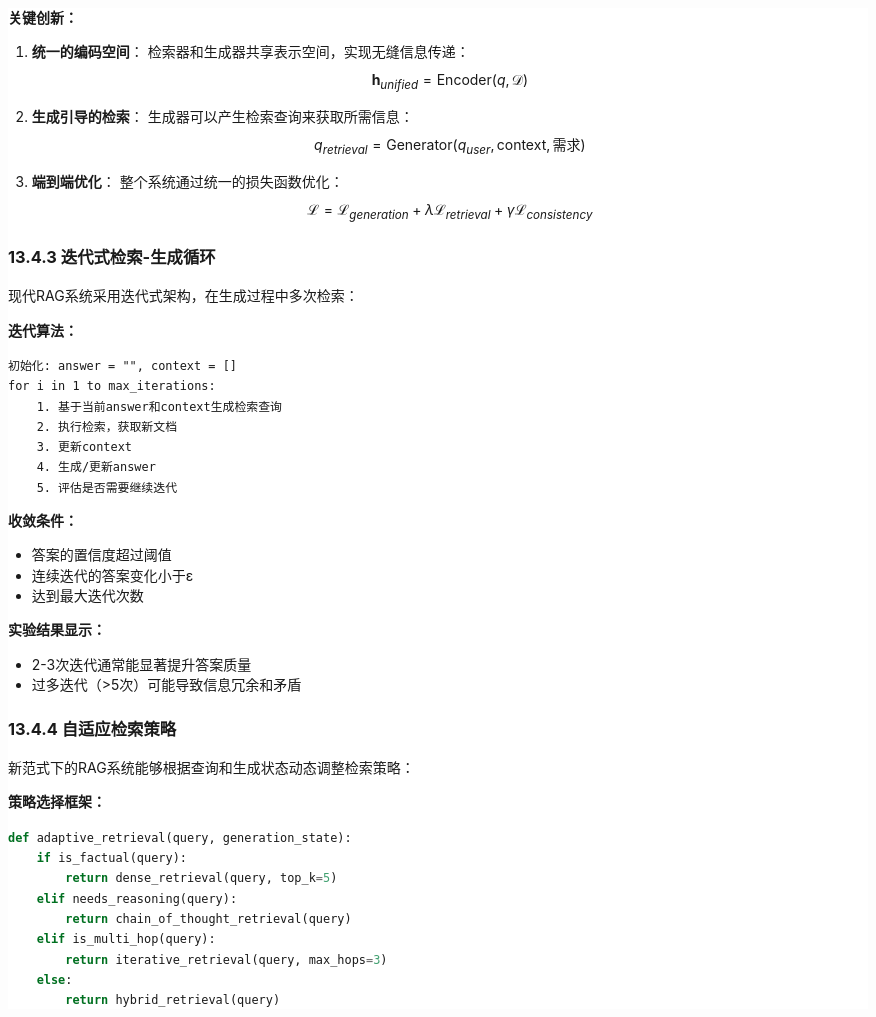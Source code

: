 **关键创新：**

1. **统一的编码空间**：
   检索器和生成器共享表示空间，实现无缝信息传递：
   $$\mathbf{h}_{unified} = \text{Encoder}(q, \mathcal{D})$$

2. **生成引导的检索**：
   生成器可以产生检索查询来获取所需信息：
   $$q_{retrieval} = \text{Generator}(q_{user}, \text{context}, \text{需求})$$

3. **端到端优化**：
   整个系统通过统一的损失函数优化：
   $$\mathcal{L} = \mathcal{L}_{generation} + \lambda \mathcal{L}_{retrieval} + \gamma \mathcal{L}_{consistency}$$

### 13.4.3 迭代式检索-生成循环

现代RAG系统采用迭代式架构，在生成过程中多次检索：

**迭代算法：**
```
初始化: answer = "", context = []
for i in 1 to max_iterations:
    1. 基于当前answer和context生成检索查询
    2. 执行检索，获取新文档
    3. 更新context
    4. 生成/更新answer
    5. 评估是否需要继续迭代
```

**收敛条件：**
- 答案的置信度超过阈值
- 连续迭代的答案变化小于ε
- 达到最大迭代次数

**实验结果显示：**
- 2-3次迭代通常能显著提升答案质量
- 过多迭代（>5次）可能导致信息冗余和矛盾

### 13.4.4 自适应检索策略

新范式下的RAG系统能够根据查询和生成状态动态调整检索策略：

**策略选择框架：**
```python
def adaptive_retrieval(query, generation_state):
    if is_factual(query):
        return dense_retrieval(query, top_k=5)
    elif needs_reasoning(query):
        return chain_of_thought_retrieval(query)
    elif is_multi_hop(query):
        return iterative_retrieval(query, max_hops=3)
    else:
        return hybrid_retrieval(query)
```
